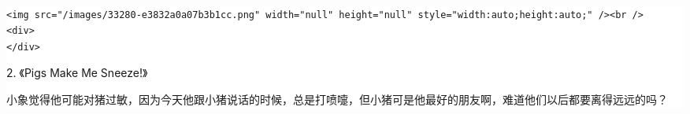 	<img src="/images/33280-e3832a0a07b3b1cc.png" width="null" height="null" style="width:auto;height:auto;" /><br />
	<div>
	</div>
</div>
<p>
	2. 《Pigs Make Me Sneeze!》
</p>
<p>
	小象觉得他可能对猪过敏，因为今天他跟小猪说话的时候，总是打喷嚏，但小猪可是他最好的朋友啊，难道他们以后都要离得远远的吗？
</p>
<div>